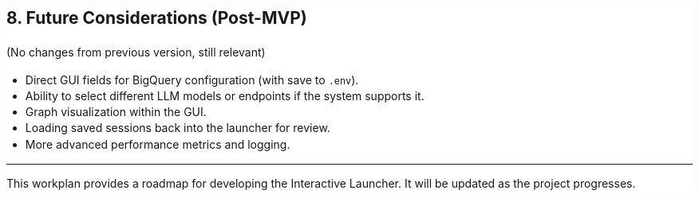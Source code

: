 ## 8. Future Considerations (Post-MVP)
(No changes from previous version, still relevant)
-   Direct GUI fields for BigQuery configuration (with save to `.env`).
-   Ability to select different LLM models or endpoints if the system supports it.
-   Graph visualization within the GUI.
-   Loading saved sessions back into the launcher for review.
-   More advanced performance metrics and logging.

---
This workplan provides a roadmap for developing the Interactive Launcher. It will be updated as the project progresses.
